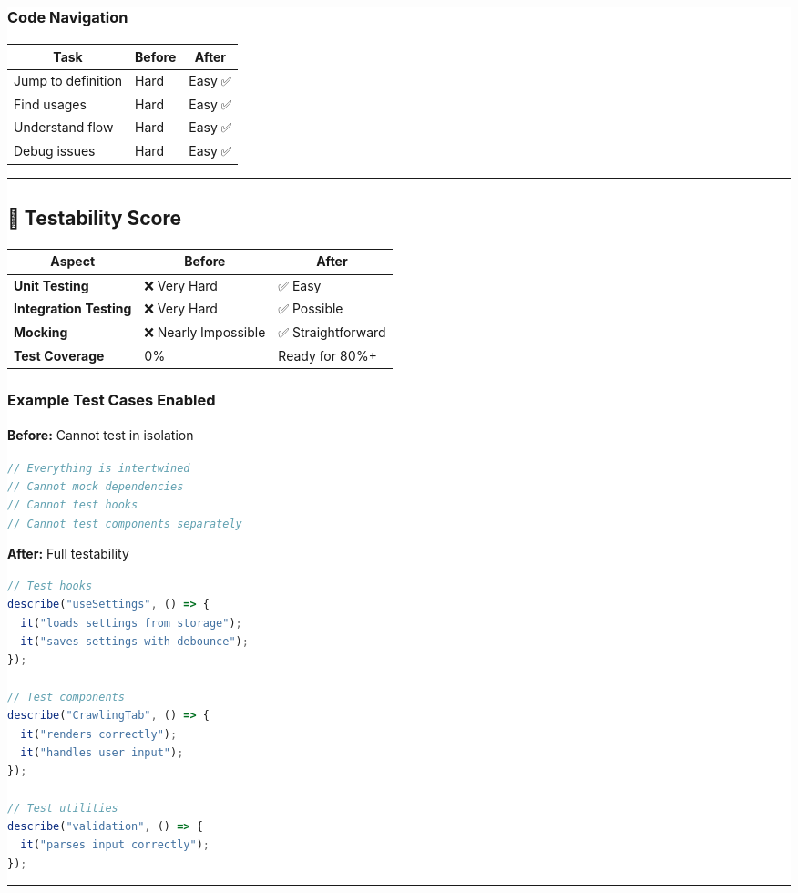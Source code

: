 ### Code Navigation

| Task               | Before | After   |
| ------------------ | ------ | ------- |
| Jump to definition | Hard   | Easy ✅ |
| Find usages        | Hard   | Easy ✅ |
| Understand flow    | Hard   | Easy ✅ |
| Debug issues       | Hard   | Easy ✅ |

---

## 🧪 Testability Score

| Aspect                  | Before               | After              |
| ----------------------- | -------------------- | ------------------ |
| **Unit Testing**        | ❌ Very Hard         | ✅ Easy            |
| **Integration Testing** | ❌ Very Hard         | ✅ Possible        |
| **Mocking**             | ❌ Nearly Impossible | ✅ Straightforward |
| **Test Coverage**       | 0%                   | Ready for 80%+     |

### Example Test Cases Enabled

**Before:** Cannot test in isolation

```typescript
// Everything is intertwined
// Cannot mock dependencies
// Cannot test hooks
// Cannot test components separately
```

**After:** Full testability

```typescript
// Test hooks
describe("useSettings", () => {
  it("loads settings from storage");
  it("saves settings with debounce");
});

// Test components
describe("CrawlingTab", () => {
  it("renders correctly");
  it("handles user input");
});

// Test utilities
describe("validation", () => {
  it("parses input correctly");
});
```

---